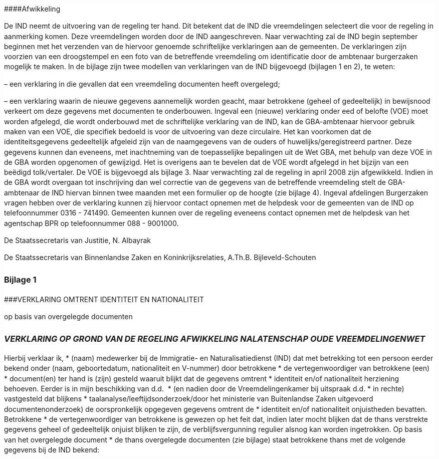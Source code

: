 ####Afwikkeling

De IND neemt de uitvoering van de regeling ter hand. Dit betekent dat de IND die vreemdelingen selecteert die voor de regeling in aanmerking komen. Deze vreemdelingen worden door de IND aangeschreven. Naar verwachting zal de IND begin september beginnen met het verzenden van de hiervoor genoemde schriftelijke verklaringen aan de gemeenten. De verklaringen zijn voorzien van een droogstempel en een foto van de betreffende vreemdeling om identificatie door de ambtenaar burgerzaken mogelijk te maken. In de bijlage zijn twee modellen van verklaringen van de IND bijgevoegd (bijlagen 1 en 2), te weten: 

– een verklaring in die gevallen dat een vreemdeling documenten heeft overgelegd;  

– een verklaring waarin de nieuwe gegevens aannemelijk worden geacht, maar betrokkene (geheel of gedeeltelijk) in bewijsnood verkeert om deze gegevens met documenten te onderbouwen.   Ingeval een (nieuwe) verklaring onder eed of belofte (VOE) moet worden afgelegd, die wordt onderbouwd met de schriftelijke verklaring van de IND, kan de GBA-ambtenaar hiervoor gebruik maken van een VOE, die specifiek bedoeld is voor de uitvoering van deze circulaire. Het kan voorkomen dat de identiteitsgegevens gedeeltelijk afgeleid zijn van de naamgegevens van de ouders of huwelijks/geregistreerd partner. Deze gegevens kunnen dan eveneens, met inachtneming van de toepasselijke bepalingen uit de Wet GBA, met behulp van deze VOE in de GBA worden opgenomen of gewijzigd. Het is overigens aan te bevelen dat de VOE wordt afgelegd in het bijzijn van een beëdigd tolk/vertaler. De VOE is bijgevoegd als bijlage 3. Naar verwachting zal de regeling in april 2008 zijn afgewikkeld. Indien in de GBA wordt overgaan tot inschrijving dan wel correctie van de gegevens van de betreffende vreemdeling stelt de GBA-ambtenaar de IND hiervan binnen twee maanden met een formulier op de hoogte (zie bijlage 4). Ingeval afdelingen Burgerzaken vragen hebben over de verklaring kunnen zij hiervoor contact opnemen met de helpdesk voor de gemeenten van de IND op telefoonnummer 0316 - 741490. Gemeenten kunnen over de regeling eveneens contact opnemen met de helpdesk van het agentschap BPR op telefoonnummer 088 - 9001000.     

De 
Staatssecretaris van Justitie, 
N. Albayrak   

De 
Staatssecretaris van Binnenlandse Zaken en Koninkrijksrelaties, 
A.Th.B.  Bijleveld-Schouten    

### Bijlage  1 

###VERKLARING OMTRENT IDENTITEIT EN NATIONALITEIT

op basis van overgelegde documenten 
### *VERKLARING OP GROND VAN DE REGELING AFWIKKELING NALATENSCHAP OUDE VREEMDELINGENWET* 

Hierbij verklaar ik, * (naam) medewerker bij de Immigratie- en Naturalisatiedienst (IND) dat met betrekking tot een persoon eerder bekend onder (naam, geboortedatum, nationaliteit en V-nummer) door betrokkene * de vertegenwoordiger van betrokkene (een) * document(en) ter hand is (zijn) gesteld waaruit blijkt dat de gegevens omtrent * identiteit en/of nationaliteit herziening behoeven. Eerder is in mijn beschikking van d.d.  * (en nadien door de Vreemdelingenkamer bij uitspraak d.d. * in rechte) vastgesteld dat blijkens * taalanalyse/leeftijdsonderzoek/door het ministerie van Buitenlandse Zaken uitgevoerd documentenonderzoek) de oorspronkelijk opgegeven gegevens omtrent de * identiteit en/of nationaliteit onjuistheden bevatten. Betrokkene * de vertegenwoordiger van betrokkene is gewezen op het feit dat, indien later mocht blijken dat de thans verstrekte gegevens geheel of gedeeltelijk onjuist blijken te zijn, de verblijfsvergunning regulier alsnog kan worden ingetrokken. Op basis van het overgelegde document * de thans overgelegde documenten (zie bijlage) staat betrokkene thans met de volgende gegevens bij de IND bekend: 
